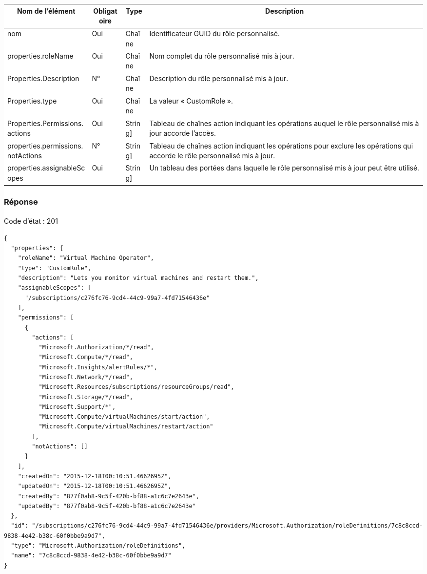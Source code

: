 | Nom de l’élément | Obligatoire | Type | Description |
|--------------|----------|------|-------------|
| nom         | Oui      | Chaîne | Identificateur GUID du rôle personnalisé. |
| properties.roleName | Oui | Chaîne | Nom complet du rôle personnalisé mis à jour. |
| Properties.Description | N° | Chaîne | Description du rôle personnalisé mis à jour. |
| Properties.type | Oui | Chaîne | La valeur « CustomRole ». |
| Properties.Permissions.actions | Oui | String] | Tableau de chaînes action indiquant les opérations auquel le rôle personnalisé mis à jour accorde l’accès. |
| properties.permissions.notActions | N° | String] | Tableau de chaînes action indiquant les opérations pour exclure les opérations qui accorde le rôle personnalisé mis à jour. |
| properties.assignableScopes | Oui | String] | Un tableau des portées dans laquelle le rôle personnalisé mis à jour peut être utilisé. |

### <a name="response"></a>Réponse

Code d’état : 201

```
{
  "properties": {
    "roleName": "Virtual Machine Operator",
    "type": "CustomRole",
    "description": "Lets you monitor virtual machines and restart them.",
    "assignableScopes": [
      "/subscriptions/c276fc76-9cd4-44c9-99a7-4fd71546436e"
    ],
    "permissions": [
      {
        "actions": [
          "Microsoft.Authorization/*/read",
          "Microsoft.Compute/*/read",
          "Microsoft.Insights/alertRules/*",
          "Microsoft.Network/*/read",
          "Microsoft.Resources/subscriptions/resourceGroups/read",
          "Microsoft.Storage/*/read",
          "Microsoft.Support/*",
          "Microsoft.Compute/virtualMachines/start/action",
          "Microsoft.Compute/virtualMachines/restart/action"
        ],
        "notActions": []
      }
    ],
    "createdOn": "2015-12-18T00:10:51.4662695Z",
    "updatedOn": "2015-12-18T00:10:51.4662695Z",
    "createdBy": "877f0ab8-9c5f-420b-bf88-a1c6c7e2643e",
    "updatedBy": "877f0ab8-9c5f-420b-bf88-a1c6c7e2643e"
  },
  "id": "/subscriptions/c276fc76-9cd4-44c9-99a7-4fd71546436e/providers/Microsoft.Authorization/roleDefinitions/7c8c8ccd-9838-4e42-b38c-60f0bbe9a9d7",
  "type": "Microsoft.Authorization/roleDefinitions",
  "name": "7c8c8ccd-9838-4e42-b38c-60f0bbe9a9d7"
}

```
